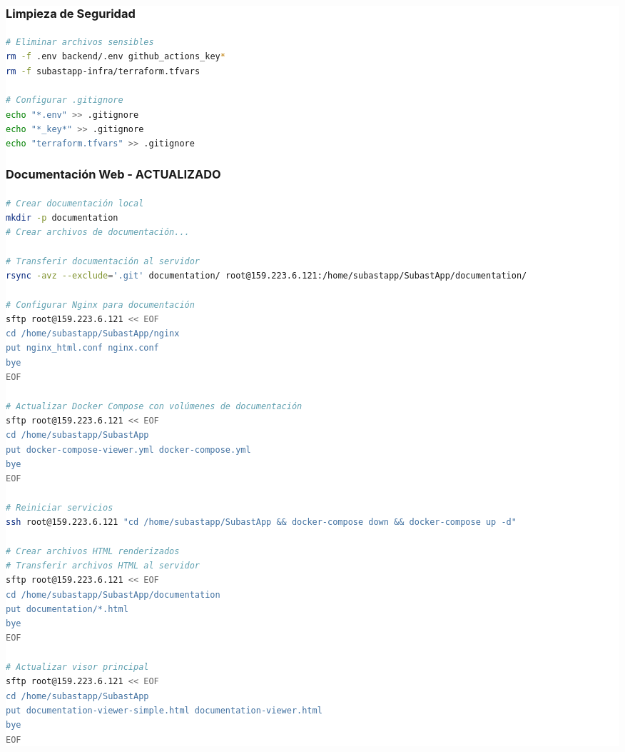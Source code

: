 ### Limpieza de Seguridad
```bash
# Eliminar archivos sensibles
rm -f .env backend/.env github_actions_key*
rm -f subastapp-infra/terraform.tfvars

# Configurar .gitignore
echo "*.env" >> .gitignore
echo "*_key*" >> .gitignore
echo "terraform.tfvars" >> .gitignore
```

### Documentación Web - ACTUALIZADO
```bash
# Crear documentación local
mkdir -p documentation
# Crear archivos de documentación...

# Transferir documentación al servidor
rsync -avz --exclude='.git' documentation/ root@159.223.6.121:/home/subastapp/SubastApp/documentation/

# Configurar Nginx para documentación
sftp root@159.223.6.121 << EOF
cd /home/subastapp/SubastApp/nginx
put nginx_html.conf nginx.conf
bye
EOF

# Actualizar Docker Compose con volúmenes de documentación
sftp root@159.223.6.121 << EOF
cd /home/subastapp/SubastApp
put docker-compose-viewer.yml docker-compose.yml
bye
EOF

# Reiniciar servicios
ssh root@159.223.6.121 "cd /home/subastapp/SubastApp && docker-compose down && docker-compose up -d"

# Crear archivos HTML renderizados
# Transferir archivos HTML al servidor
sftp root@159.223.6.121 << EOF
cd /home/subastapp/SubastApp/documentation
put documentation/*.html
bye
EOF

# Actualizar visor principal
sftp root@159.223.6.121 << EOF
cd /home/subastapp/SubastApp
put documentation-viewer-simple.html documentation-viewer.html
bye
EOF
```
